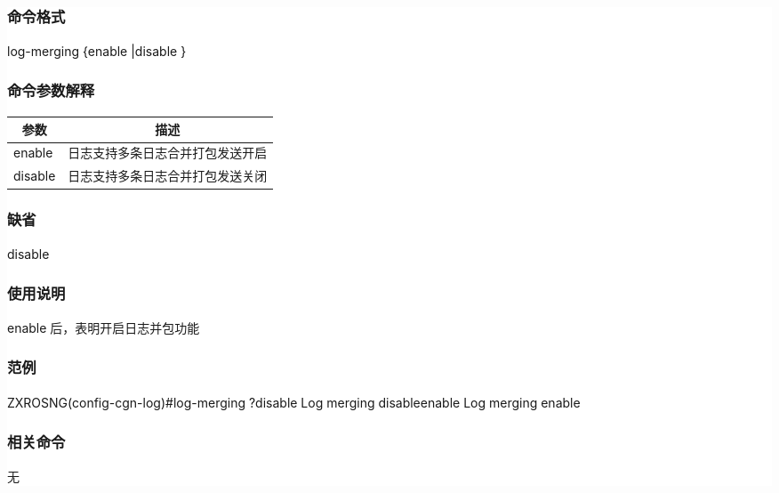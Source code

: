 


### 命令格式 




log-merging 
  {enable 
|disable 
}







### 命令参数解释 




参数|描述
---|---
enable|日志支持多条日志合并打包发送开启
disable|日志支持多条日志合并打包发送关闭








### 缺省 


disable 






### 使用说明 


enable 后，表明开启日志并包功能





### 范例 


ZXROSNG(config-cgn-log)#log-merging ?disable Log merging disableenable Log merging enable






### 相关命令 


无 
